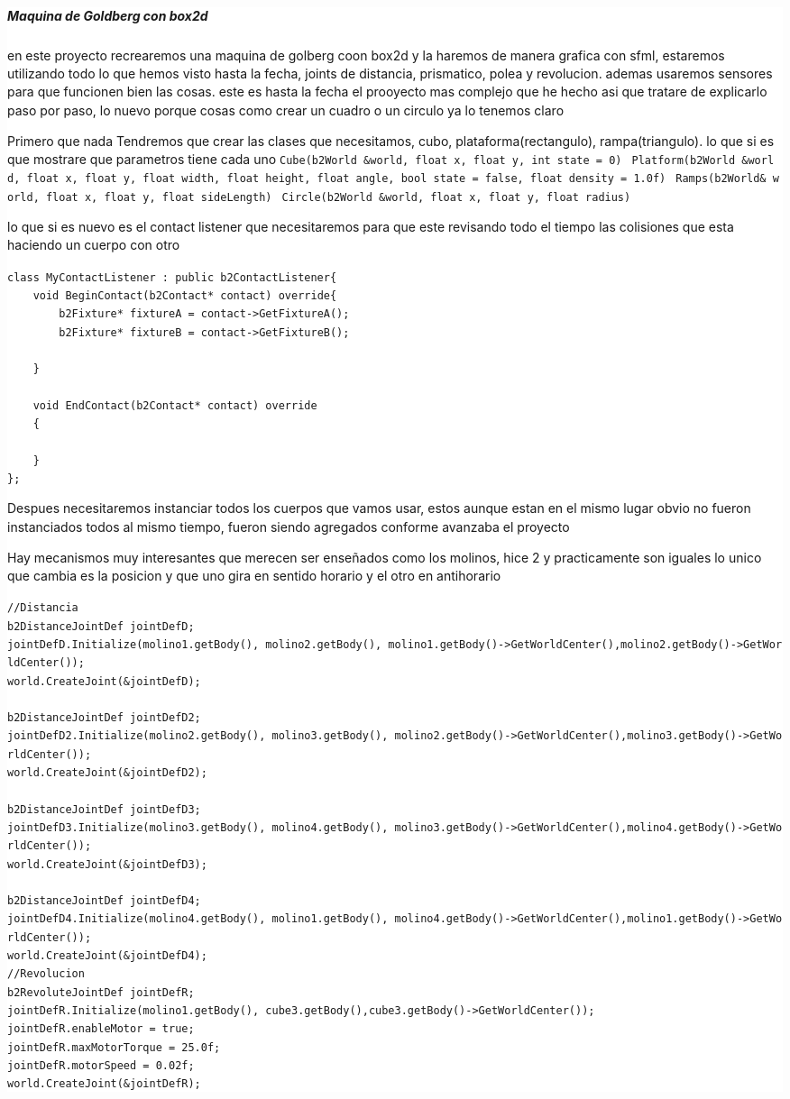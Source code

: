 <h5>Maquina de Goldberg con box2d</h5>
<p> en este proyecto recrearemos una maquina de golberg coon box2d y la haremos de manera grafica con sfml, estaremos utilizando todo lo que hemos visto hasta la fecha, joints de distancia, prismatico, polea y revolucion. ademas usaremos sensores para que funcionen bien las cosas. este es hasta la fecha el prooyecto mas complejo que he hecho asi que tratare de explicarlo paso por paso, lo nuevo porque cosas como crear un cuadro o un circulo ya lo tenemos claro</p>

<p>Primero que nada Tendremos que crear las clases que necesitamos, cubo, plataforma(rectangulo), rampa(triangulo). lo que si es que mostrare que parametros tiene cada uno <code>Cube(b2World &world, float x, float y, int state = 0)</code> <code> Platform(b2World &world, float x, float y, float width, float height, float angle, bool state = false, float density = 1.0f)</code> <code> Ramps(b2World& world, float x, float y, float sideLength)</code> <code> Circle(b2World &world, float x, float y, float radius)</code></p>

<p> lo que si es nuevo es el contact listener que necesitaremos para que este revisando todo el tiempo las colisiones que esta haciendo un cuerpo con otro</p>

	class MyContactListener : public b2ContactListener{  
	    void BeginContact(b2Contact* contact) override{  
	        b2Fixture* fixtureA = contact->GetFixtureA();  
	        b2Fixture* fixtureB = contact->GetFixtureB();  
	  
	    }  
	  
	    void EndContact(b2Contact* contact) override  
	    {  
	  
	    }  
	};

<p>Despues necesitaremos instanciar todos los cuerpos que vamos usar, estos aunque estan en el mismo lugar obvio no fueron instanciados todos al mismo tiempo, fueron siendo agregados conforme avanzaba el proyecto</p>

<p> Hay mecanismos muy interesantes que merecen ser enseñados como los molinos, hice 2 y practicamente son iguales lo unico que cambia es la posicion y que uno gira en sentido horario y el otro en antihorario</p>

	//Distancia  
	b2DistanceJointDef jointDefD;  
	jointDefD.Initialize(molino1.getBody(), molino2.getBody(), molino1.getBody()->GetWorldCenter(),molino2.getBody()->GetWorldCenter());  
	world.CreateJoint(&jointDefD);  
	  
	b2DistanceJointDef jointDefD2;  
	jointDefD2.Initialize(molino2.getBody(), molino3.getBody(), molino2.getBody()->GetWorldCenter(),molino3.getBody()->GetWorldCenter());  
	world.CreateJoint(&jointDefD2);  
	  
	b2DistanceJointDef jointDefD3;  
	jointDefD3.Initialize(molino3.getBody(), molino4.getBody(), molino3.getBody()->GetWorldCenter(),molino4.getBody()->GetWorldCenter());  
	world.CreateJoint(&jointDefD3);  
	  
	b2DistanceJointDef jointDefD4;  
	jointDefD4.Initialize(molino4.getBody(), molino1.getBody(), molino4.getBody()->GetWorldCenter(),molino1.getBody()->GetWorldCenter());  
	world.CreateJoint(&jointDefD4);  
	//Revolucion  
	b2RevoluteJointDef jointDefR;  
	jointDefR.Initialize(molino1.getBody(), cube3.getBody(),cube3.getBody()->GetWorldCenter());  
	jointDefR.enableMotor = true;  
	jointDefR.maxMotorTorque = 25.0f;  
	jointDefR.motorSpeed = 0.02f;  
	world.CreateJoint(&jointDefR);  
	  